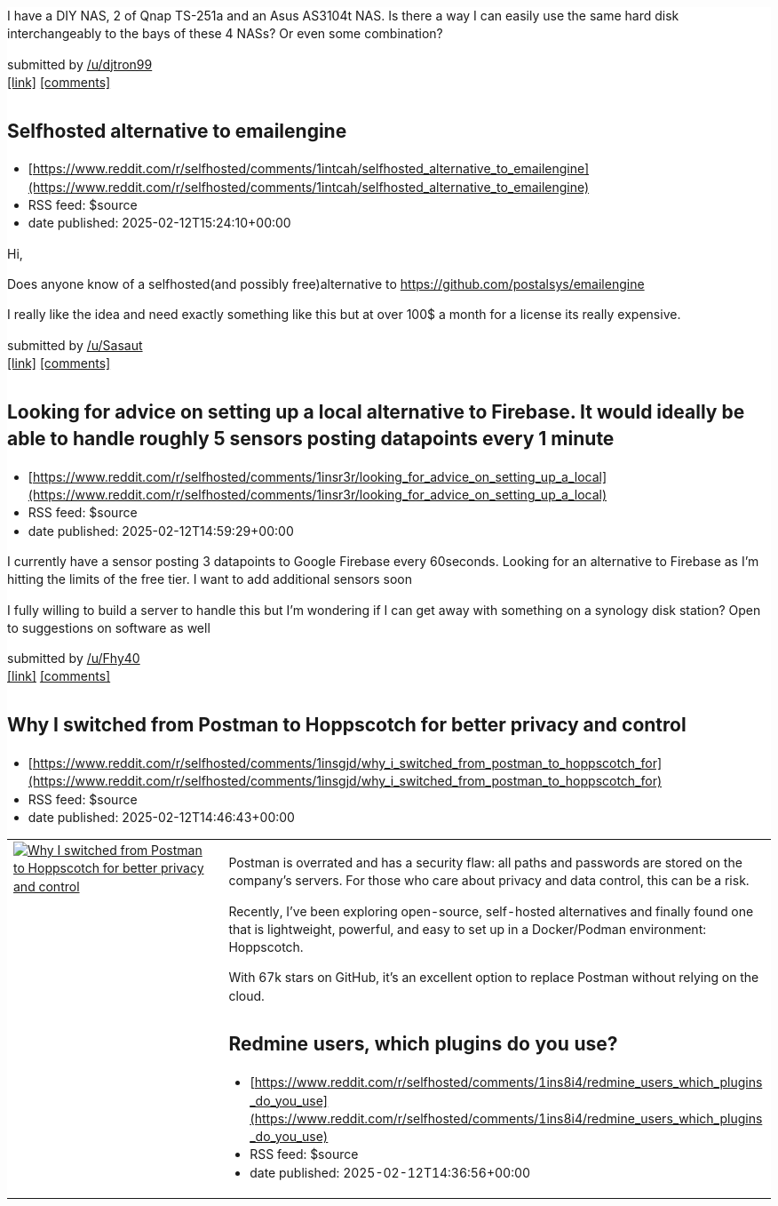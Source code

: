 <div class="md"><p>I have a DIY NAS, 2 of Qnap TS-251a and an Asus AS3104t NAS. Is there a way I can easily use the same hard disk interchangeably to the bays of these 4 NASs? Or even some combination? </p> </div> &#32; submitted by &#32; <a href="https://www.reddit.com/user/djtron99"> /u/djtron99 </a> <br/> <span><a href="https://www.reddit.com/r/selfhosted/comments/1inthez/using_the_same_hard_disk_interchangeably_to/">[link]</a></span> &#32; <span><a href="https://www.reddit.com/r/selfhosted/comments/1inthez/using_the_same_hard_disk_interchangeably_to/">[comments]</a></span>

## Selfhosted alternative to emailengine
 - [https://www.reddit.com/r/selfhosted/comments/1intcah/selfhosted_alternative_to_emailengine](https://www.reddit.com/r/selfhosted/comments/1intcah/selfhosted_alternative_to_emailengine)
 - RSS feed: $source
 - date published: 2025-02-12T15:24:10+00:00

<div class="md"><p>Hi, </p> <p>Does anyone know of a selfhosted(and possibly free)alternative to <a href="https://github.com/postalsys/emailengine">https://github.com/postalsys/emailengine</a></p> <p>I really like the idea and need exactly something like this but at over 100$ a month for a license its really expensive.</p> </div> &#32; submitted by &#32; <a href="https://www.reddit.com/user/Sasaut"> /u/Sasaut </a> <br/> <span><a href="https://www.reddit.com/r/selfhosted/comments/1intcah/selfhosted_alternative_to_emailengine/">[link]</a></span> &#32; <span><a href="https://www.reddit.com/r/selfhosted/comments/1intcah/selfhosted_alternative_to_emailengine/">[comments]</a></span>

## Looking for advice on setting up a local alternative to Firebase. It would ideally be able to handle roughly 5 sensors posting datapoints every 1 minute
 - [https://www.reddit.com/r/selfhosted/comments/1insr3r/looking_for_advice_on_setting_up_a_local](https://www.reddit.com/r/selfhosted/comments/1insr3r/looking_for_advice_on_setting_up_a_local)
 - RSS feed: $source
 - date published: 2025-02-12T14:59:29+00:00

<div class="md"><p>I currently have a sensor posting 3 datapoints to Google Firebase every 60seconds. Looking for an alternative to Firebase as I’m hitting the limits of the free tier. I want to add additional sensors soon</p> <p>I fully willing to build a server to handle this but I’m wondering if I can get away with something on a synology disk station? Open to suggestions on software as well</p> </div> &#32; submitted by &#32; <a href="https://www.reddit.com/user/Fhy40"> /u/Fhy40 </a> <br/> <span><a href="https://www.reddit.com/r/selfhosted/comments/1insr3r/looking_for_advice_on_setting_up_a_local/">[link]</a></span> &#32; <span><a href="https://www.reddit.com/r/selfhosted/comments/1insr3r/looking_for_advice_on_setting_up_a_local/">[comments]</a></span>

## Why I switched from Postman to Hoppscotch for better privacy and control
 - [https://www.reddit.com/r/selfhosted/comments/1insgjd/why_i_switched_from_postman_to_hoppscotch_for](https://www.reddit.com/r/selfhosted/comments/1insgjd/why_i_switched_from_postman_to_hoppscotch_for)
 - RSS feed: $source
 - date published: 2025-02-12T14:46:43+00:00

<table> <tr><td> <a href="https://www.reddit.com/r/selfhosted/comments/1insgjd/why_i_switched_from_postman_to_hoppscotch_for/"> <img src="https://external-preview.redd.it/o9HB3kDjOWK1W8VPtqgUCGZHGevFIvbbAVO-WEaKkp0.jpg?width=640&amp;crop=smart&amp;auto=webp&amp;s=9a89089b884aef5f62d9b08ecfc9267dc0300b7c" alt="Why I switched from Postman to Hoppscotch for better privacy and control" title="Why I switched from Postman to Hoppscotch for better privacy and control" /> </a> </td><td> <div class="md"><p>Postman is overrated and has a security flaw: all paths and passwords are stored on the company’s servers. For those who care about privacy and data control, this can be a risk.</p> <p>Recently, I’ve been exploring open-source, self-hosted alternatives and finally found one that is lightweight, powerful, and easy to set up in a Docker/Podman environment: Hoppscotch.</p> <p>With 67k stars on GitHub, it’s an excellent option to replace Postman without relying on the cloud. </p>

## Redmine users, which plugins do you use?
 - [https://www.reddit.com/r/selfhosted/comments/1ins8i4/redmine_users_which_plugins_do_you_use](https://www.reddit.com/r/selfhosted/comments/1ins8i4/redmine_users_which_plugins_do_you_use)
 - RSS feed: $source
 - date published: 2025-02-12T14:36:56+00:00
